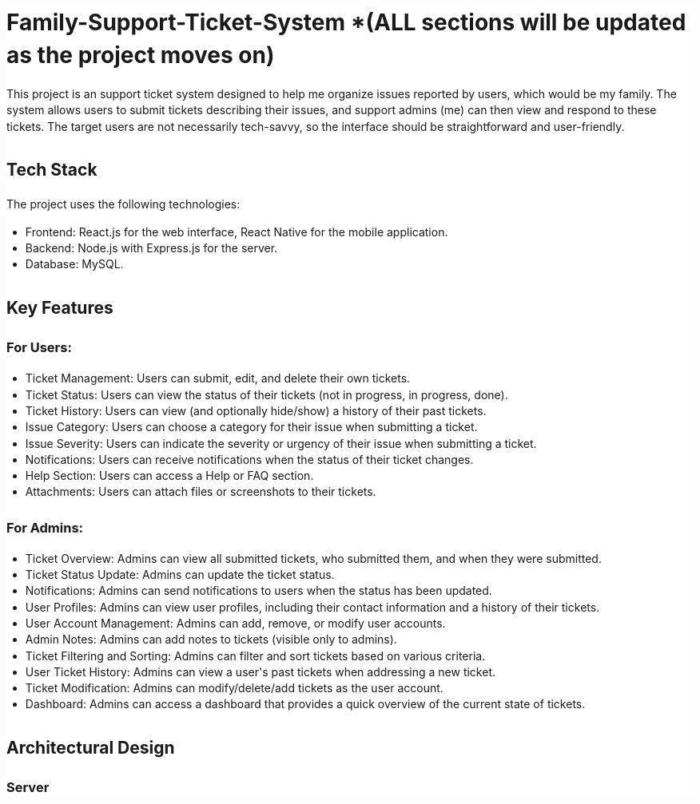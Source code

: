 # Family-Support-Ticket-System *(ALL sections will be updated as the project moves on)

This project is an support ticket system designed to help me organize issues reported by users, which would be my family. The system allows users to submit tickets describing their issues, and support admins (me) can then view and respond to these tickets. The target users are not necessarily tech-savvy, so the interface should be straightforward and user-friendly.


## Tech Stack

The project uses the following technologies:

- Frontend: React.js for the web interface, React Native for the mobile application.
- Backend: Node.js with Express.js for the server.
- Database: MySQL.


## Key Features

### For Users:

- Ticket Management: Users can submit, edit, and delete their own tickets.
- Ticket Status: Users can view the status of their tickets (not in progress, in progress, done).
- Ticket History: Users can view (and optionally hide/show) a history of their past tickets.
- Issue Category: Users can choose a category for their issue when submitting a ticket.
- Issue Severity: Users can indicate the severity or urgency of their issue when submitting a ticket.
- Notifications: Users can receive notifications when the status of their ticket changes.
- Help Section: Users can access a Help or FAQ section.
- Attachments: Users can attach files or screenshots to their tickets.

### For Admins:

- Ticket Overview: Admins can view all submitted tickets, who submitted them, and when they were submitted.
- Ticket Status Update: Admins can update the ticket status.
- Notifications: Admins can send notifications to users when the status has been updated.
- User Profiles: Admins can view user profiles, including their contact information and a history of their tickets.
- User Account Management: Admins can add, remove, or modify user accounts.
- Admin Notes: Admins can add notes to tickets (visible only to admins).
- Ticket Filtering and Sorting: Admins can filter and sort tickets based on various criteria.
- User Ticket History: Admins can view a user's past tickets when addressing a new ticket.
- Ticket Modification: Admins can modify/delete/add tickets as the user account.
- Dashboard: Admins can access a dashboard that provides a quick overview of the current state of tickets.

## Architectural Design

### Server

